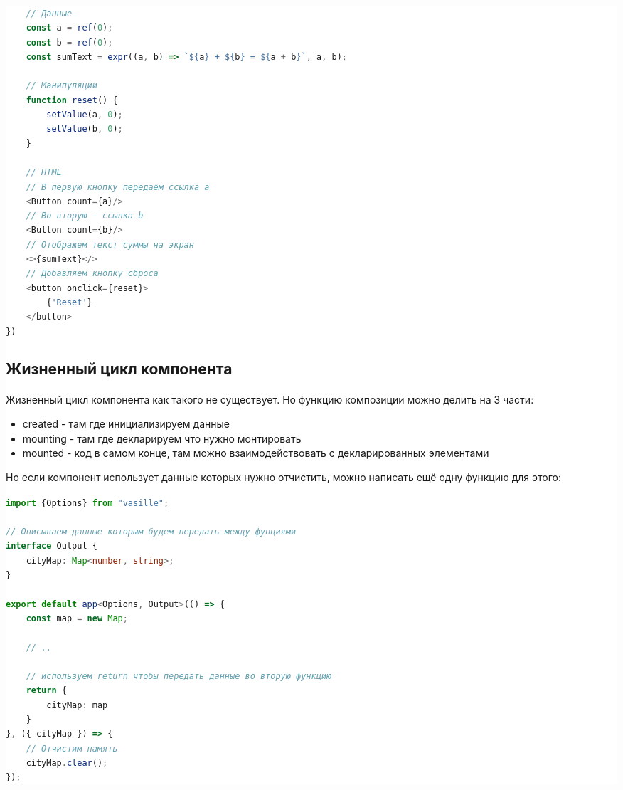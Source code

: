 ```typescript jsx
    // Данные
    const a = ref(0);
    const b = ref(0);
    const sumText = expr((a, b) => `${a} + ${b} = ${a + b}`, a, b);

    // Манипуляции
    function reset() {
        setValue(a, 0);
        setValue(b, 0);
    }

    // HTML
    // В первую кнопку передаём ссылка a
    <Button count={a}/>
    // Во вторую - ссылка b
    <Button count={b}/>
    // Отображем текст суммы на экран
    <>{sumText}</>
    // Добавляем кнопку сброса
    <button onclick={reset}>
        {'Reset'}
    </button>
})
```

## Жизненный цикл компонента

Жизненный цикл компонента как такого не существует. Но функцию композиции можно делить на 3 части:
* created - там где инициализируем данные
* mounting - там где декларируем что нужно монтировать
* mounted - код в самом конце, там можно взаимодействовать с декларированных элементами

Но если компонент использует данные которых нужно отчистить, можно написать ещё одну функцию для этого:

```typescript
import {Options} from "vasille";

// Описываем данные которым будем передать между фунциями
interface Output {
    cityMap: Map<number, string>;
}

export default app<Options, Output>(() => {
    const map = new Map;
    
    // ..
    
    // используем return чтобы передать данные во вторую функцию 
    return {
        cityMap: map
    }
}, ({ cityMap }) => {
    // Отчистим память
    cityMap.clear();
});
```
